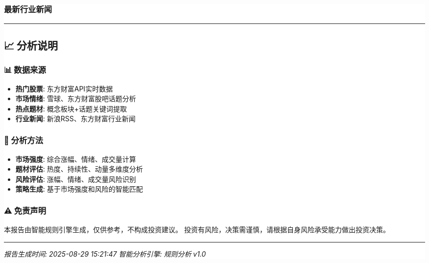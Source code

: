 ### 最新行业新闻



---

## 📈 分析说明

### 📊 数据来源
- **热门股票**: 东方财富API实时数据
- **市场情绪**: 雪球、东方财富股吧话题分析
- **热点题材**: 概念板块+话题关键词提取
- **行业新闻**: 新浪RSS、东方财富行业新闻

### 🧠 分析方法
- **市场强度**: 综合涨幅、情绪、成交量计算
- **题材评估**: 热度、持续性、动量多维度分析
- **风险评估**: 涨幅、情绪、成交量风险识别
- **策略生成**: 基于市场强度和风险的智能匹配

### ⚠️ 免责声明
本报告由智能规则引擎生成，仅供参考，不构成投资建议。
投资有风险，决策需谨慎，请根据自身风险承受能力做出投资决策。

---
*报告生成时间: 2025-08-29 15:21:47*
*智能分析引擎: 规则分析 v1.0*
